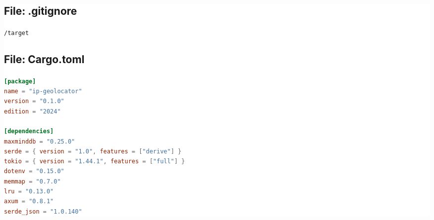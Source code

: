 ## File: .gitignore
```
/target
```

## File: Cargo.toml
```toml
[package]
name = "ip-geolocator"
version = "0.1.0"
edition = "2024"

[dependencies]
maxminddb = "0.25.0"
serde = { version = "1.0", features = ["derive"] }
tokio = { version = "1.44.1", features = ["full"] }
dotenv = "0.15.0"
memmap = "0.7.0"
lru = "0.13.0"
axum = "0.8.1"
serde_json = "1.0.140"
```
